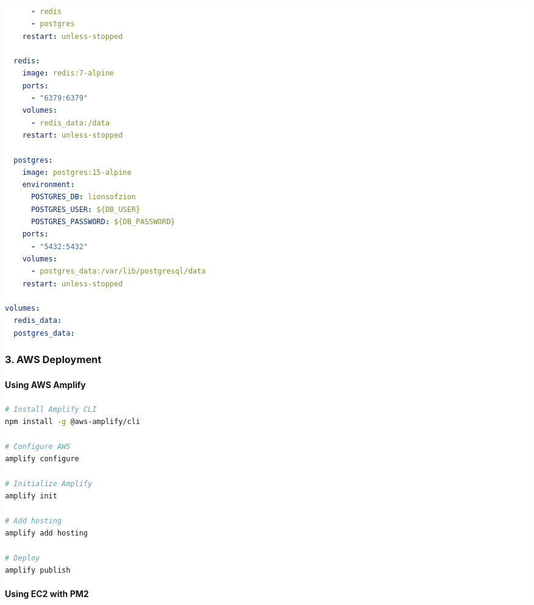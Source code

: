 ```yaml
      - redis
      - postgres
    restart: unless-stopped

  redis:
    image: redis:7-alpine
    ports:
      - "6379:6379"
    volumes:
      - redis_data:/data
    restart: unless-stopped

  postgres:
    image: postgres:15-alpine
    environment:
      POSTGRES_DB: lionsofzion
      POSTGRES_USER: ${DB_USER}
      POSTGRES_PASSWORD: ${DB_PASSWORD}
    ports:
      - "5432:5432"
    volumes:
      - postgres_data:/var/lib/postgresql/data
    restart: unless-stopped

volumes:
  redis_data:
  postgres_data:
```

### 3. AWS Deployment

#### Using AWS Amplify

```bash
# Install Amplify CLI
npm install -g @aws-amplify/cli

# Configure AWS
amplify configure

# Initialize Amplify
amplify init

# Add hosting
amplify add hosting

# Deploy
amplify publish
```

#### Using EC2 with PM2
